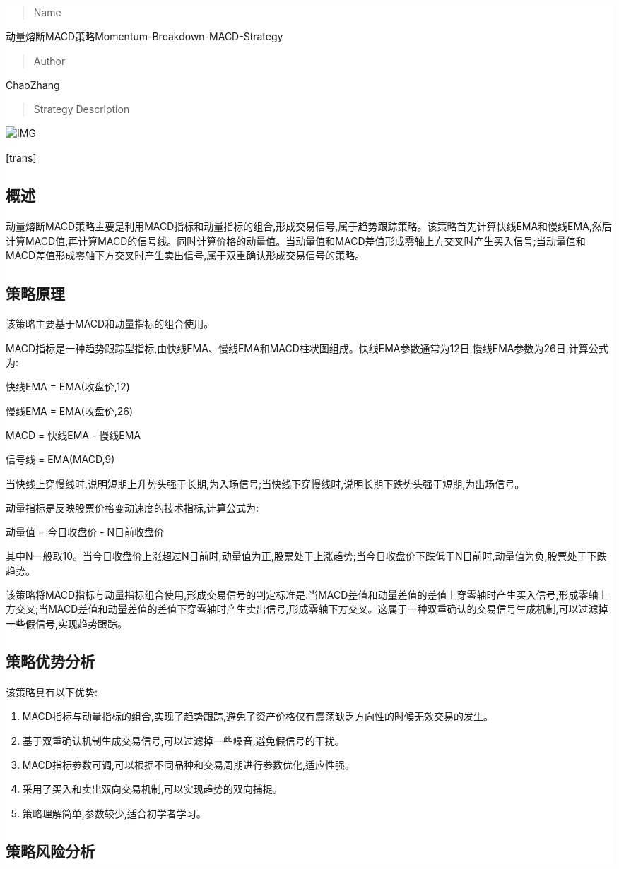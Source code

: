 
> Name

动量熔断MACD策略Momentum-Breakdown-MACD-Strategy

> Author

ChaoZhang

> Strategy Description

![IMG](https://www.fmz.com/upload/asset/fc85b9cbeb85280a4f.png)

[trans]

## 概述

动量熔断MACD策略主要是利用MACD指标和动量指标的组合,形成交易信号,属于趋势跟踪策略。该策略首先计算快线EMA和慢线EMA,然后计算MACD值,再计算MACD的信号线。同时计算价格的动量值。当动量值和MACD差值形成零轴上方交叉时产生买入信号;当动量值和MACD差值形成零轴下方交叉时产生卖出信号,属于双重确认形成交易信号的策略。

## 策略原理

该策略主要基于MACD和动量指标的组合使用。

MACD指标是一种趋势跟踪型指标,由快线EMA、慢线EMA和MACD柱状图组成。快线EMA参数通常为12日,慢线EMA参数为26日,计算公式为:

快线EMA = EMA(收盘价,12) 

慢线EMA = EMA(收盘价,26)

MACD = 快线EMA - 慢线EMA

信号线 = EMA(MACD,9)

当快线上穿慢线时,说明短期上升势头强于长期,为入场信号;当快线下穿慢线时,说明长期下跌势头强于短期,为出场信号。

动量指标是反映股票价格变动速度的技术指标,计算公式为:

动量值 = 今日收盘价 - N日前收盘价

其中N一般取10。当今日收盘价上涨超过N日前时,动量值为正,股票处于上涨趋势;当今日收盘价下跌低于N日前时,动量值为负,股票处于下跌趋势。

该策略将MACD指标与动量指标组合使用,形成交易信号的判定标准是:当MACD差值和动量差值的差值上穿零轴时产生买入信号,形成零轴上方交叉;当MACD差值和动量差值的差值下穿零轴时产生卖出信号,形成零轴下方交叉。这属于一种双重确认的交易信号生成机制,可以过滤掉一些假信号,实现趋势跟踪。

## 策略优势分析

该策略具有以下优势:

1. MACD指标与动量指标的组合,实现了趋势跟踪,避免了资产价格仅有震荡缺乏方向性的时候无效交易的发生。

2. 基于双重确认机制生成交易信号,可以过滤掉一些噪音,避免假信号的干扰。

3. MACD指标参数可调,可以根据不同品种和交易周期进行参数优化,适应性强。

4. 采用了买入和卖出双向交易机制,可以实现趋势的双向捕捉。

5. 策略理解简单,参数较少,适合初学者学习。

## 策略风险分析
